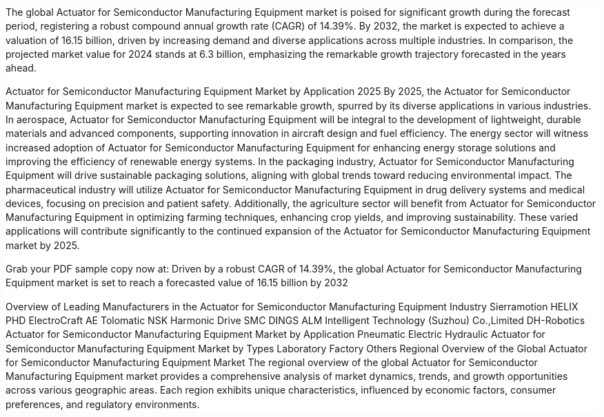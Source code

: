 The global Actuator for Semiconductor Manufacturing Equipment market is poised for significant growth during the forecast period, registering a robust compound annual growth rate (CAGR) of 14.39%. By 2032, the market is expected to achieve a valuation of 16.15 billion, driven by increasing demand and diverse applications across multiple industries. In comparison, the projected market value for 2024 stands at 6.3 billion, emphasizing the remarkable growth trajectory forecasted in the years ahead. 

Actuator for Semiconductor Manufacturing Equipment Market by Application 2025
By 2025, the Actuator for Semiconductor Manufacturing Equipment market is expected to see remarkable growth, spurred by its diverse applications in various industries. In aerospace, Actuator for Semiconductor Manufacturing Equipment will be integral to the development of lightweight, durable materials and advanced components, supporting innovation in aircraft design and fuel efficiency. The energy sector will witness increased adoption of Actuator for Semiconductor Manufacturing Equipment for enhancing energy storage solutions and improving the efficiency of renewable energy systems. In the packaging industry, Actuator for Semiconductor Manufacturing Equipment will drive sustainable packaging solutions, aligning with global trends toward reducing environmental impact. The pharmaceutical industry will utilize Actuator for Semiconductor Manufacturing Equipment in drug delivery systems and medical devices, focusing on precision and patient safety. Additionally, the agriculture sector will benefit from Actuator for Semiconductor Manufacturing Equipment in optimizing farming techniques, enhancing crop yields, and improving sustainability. These varied applications will contribute significantly to the continued expansion of the Actuator for Semiconductor Manufacturing Equipment market by 2025.

Grab your PDF sample copy now at: Driven by a robust CAGR of 14.39%, the global Actuator for Semiconductor Manufacturing Equipment market is set to reach a forecasted value of 16.15 billion by 2032

Overview of Leading Manufacturers in the Actuator for Semiconductor Manufacturing Equipment Industry
Sierramotion
HELIX
PHD
ElectroCraft
AE
Tolomatic
NSK
Harmonic Drive
SMC
DINGS
ALM Intelligent Technology (Suzhou) Co.,Limited
DH-Robotics
Actuator for Semiconductor Manufacturing Equipment Market by Application
Pneumatic
Electric
Hydraulic
Actuator for Semiconductor Manufacturing Equipment Market by Types
Laboratory
Factory
Others
Regional Overview of the Global Actuator for Semiconductor Manufacturing Equipment Market
The regional overview of the global Actuator for Semiconductor Manufacturing Equipment market provides a comprehensive analysis of market dynamics, trends, and growth opportunities across various geographic areas. Each region exhibits unique characteristics, influenced by economic factors, consumer preferences, and regulatory environments.
